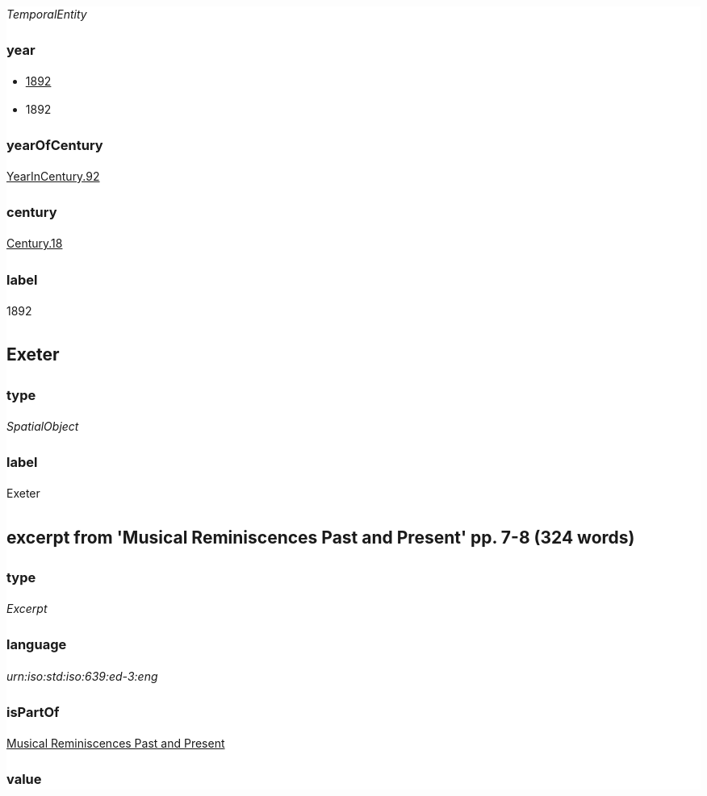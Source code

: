 
*TemporalEntity*

### year

 - [1892](#1892)

 - 1892

### yearOfCentury


[YearInCentury.92](#YearInCentury.92)

### century


[Century.18](#Century.18)

### label


1892

## Exeter

### type


*SpatialObject*

### label


Exeter

## excerpt from 'Musical Reminiscences Past and Present' pp. 7-8 (324 words)

### type


*Excerpt*

### language


*urn:iso:std:iso:639:ed-3:eng*

### isPartOf


[Musical Reminiscences Past and Present](#Musical-Reminiscences-Past-and-Present)

### value
